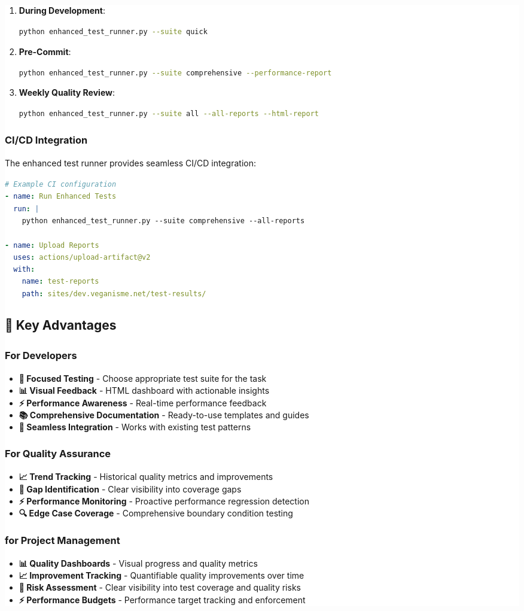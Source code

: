 1. **During Development**:
   ```bash
   python enhanced_test_runner.py --suite quick
   ```

2. **Pre-Commit**:
   ```bash
   python enhanced_test_runner.py --suite comprehensive --performance-report
   ```

3. **Weekly Quality Review**:
   ```bash
   python enhanced_test_runner.py --suite all --all-reports --html-report
   ```

### CI/CD Integration

The enhanced test runner provides seamless CI/CD integration:

```yaml
# Example CI configuration
- name: Run Enhanced Tests
  run: |
    python enhanced_test_runner.py --suite comprehensive --all-reports

- name: Upload Reports
  uses: actions/upload-artifact@v2
  with:
    name: test-reports
    path: sites/dev.veganisme.net/test-results/
```

## 🚀 Key Advantages

### For Developers

- **🎯 Focused Testing** - Choose appropriate test suite for the task
- **📊 Visual Feedback** - HTML dashboard with actionable insights
- **⚡ Performance Awareness** - Real-time performance feedback
- **📚 Comprehensive Documentation** - Ready-to-use templates and guides
- **🔧 Seamless Integration** - Works with existing test patterns

### For Quality Assurance

- **📈 Trend Tracking** - Historical quality metrics and improvements
- **🎯 Gap Identification** - Clear visibility into coverage gaps
- **⚡ Performance Monitoring** - Proactive performance regression detection
- **🔍 Edge Case Coverage** - Comprehensive boundary condition testing

### for Project Management

- **📊 Quality Dashboards** - Visual progress and quality metrics
- **📈 Improvement Tracking** - Quantifiable quality improvements over time
- **🎯 Risk Assessment** - Clear visibility into test coverage and quality risks
- **⚡ Performance Budgets** - Performance target tracking and enforcement
